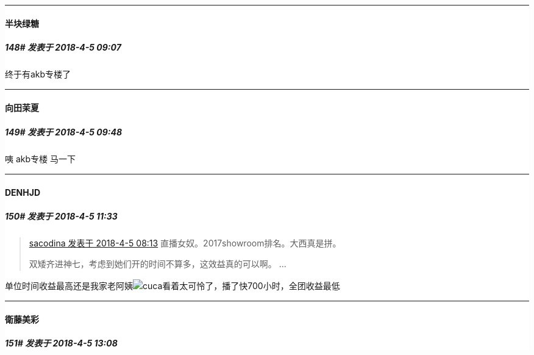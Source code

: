 









*****

####  半块绿糖  
##### 148#       发表于 2018-4-5 09:07




终于有akb专楼了







*****

####  向田茉夏  
##### 149#       发表于 2018-4-5 09:48




咦 akb专楼 马一下 







*****

####  DENHJD  
##### 150#       发表于 2018-4-5 11:33



<blockquote><a href="httphttps://bbs.saraba1st.com/2b/forum.php?mod=redirect&amp;goto=findpost&amp;pid=39099145&amp;ptid=1595639" target="_blank">sacodina 发表于 2018-4-5 08:13</a>
直播女奴。2017showroom排名。大西真是拼。

双矮齐进神七，考虑到她们开的时间不算多，这效益真的可以啊。 ...</blockquote>
单位时间收益最高还是我家老阿姨<img src="https://static.saraba1st.com/image/smiley/face2017/072.png" referrerpolicy="no-referrer">cuca看着太可怜了，播了快700小时，全团收益最低







*****

####  衛藤美彩  
##### 151#       发表于 2018-4-5 13:08


